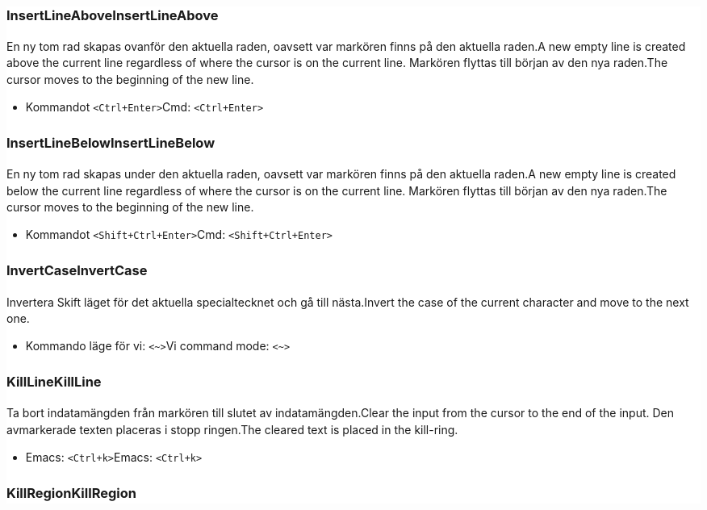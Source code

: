 ### <a name="insertlineabove"></a><span data-ttu-id="e6875-247">InsertLineAbove</span><span class="sxs-lookup"><span data-stu-id="e6875-247">InsertLineAbove</span></span>

<span data-ttu-id="e6875-248">En ny tom rad skapas ovanför den aktuella raden, oavsett var markören finns på den aktuella raden.</span><span class="sxs-lookup"><span data-stu-id="e6875-248">A new empty line is created above the current line regardless of where the cursor is on the current line.</span></span> <span data-ttu-id="e6875-249">Markören flyttas till början av den nya raden.</span><span class="sxs-lookup"><span data-stu-id="e6875-249">The cursor moves to the beginning of the new line.</span></span>

- <span data-ttu-id="e6875-250">Kommandot `<Ctrl+Enter>`</span><span class="sxs-lookup"><span data-stu-id="e6875-250">Cmd: `<Ctrl+Enter>`</span></span>

### <a name="insertlinebelow"></a><span data-ttu-id="e6875-251">InsertLineBelow</span><span class="sxs-lookup"><span data-stu-id="e6875-251">InsertLineBelow</span></span>

<span data-ttu-id="e6875-252">En ny tom rad skapas under den aktuella raden, oavsett var markören finns på den aktuella raden.</span><span class="sxs-lookup"><span data-stu-id="e6875-252">A new empty line is created below the current line regardless of where the cursor is on the current line.</span></span> <span data-ttu-id="e6875-253">Markören flyttas till början av den nya raden.</span><span class="sxs-lookup"><span data-stu-id="e6875-253">The cursor moves to the beginning of the new line.</span></span>

- <span data-ttu-id="e6875-254">Kommandot `<Shift+Ctrl+Enter>`</span><span class="sxs-lookup"><span data-stu-id="e6875-254">Cmd: `<Shift+Ctrl+Enter>`</span></span>

### <a name="invertcase"></a><span data-ttu-id="e6875-255">InvertCase</span><span class="sxs-lookup"><span data-stu-id="e6875-255">InvertCase</span></span>

<span data-ttu-id="e6875-256">Invertera Skift läget för det aktuella specialtecknet och gå till nästa.</span><span class="sxs-lookup"><span data-stu-id="e6875-256">Invert the case of the current character and move to the next one.</span></span>

- <span data-ttu-id="e6875-257">Kommando läge för vi: `<~>`</span><span class="sxs-lookup"><span data-stu-id="e6875-257">Vi command mode: `<~>`</span></span>

### <a name="killline"></a><span data-ttu-id="e6875-258">KillLine</span><span class="sxs-lookup"><span data-stu-id="e6875-258">KillLine</span></span>

<span data-ttu-id="e6875-259">Ta bort indatamängden från markören till slutet av indatamängden.</span><span class="sxs-lookup"><span data-stu-id="e6875-259">Clear the input from the cursor to the end of the input.</span></span> <span data-ttu-id="e6875-260">Den avmarkerade texten placeras i stopp ringen.</span><span class="sxs-lookup"><span data-stu-id="e6875-260">The cleared text is placed in the kill-ring.</span></span>

- <span data-ttu-id="e6875-261">Emacs: `<Ctrl+k>`</span><span class="sxs-lookup"><span data-stu-id="e6875-261">Emacs: `<Ctrl+k>`</span></span>

### <a name="killregion"></a><span data-ttu-id="e6875-262">KillRegion</span><span class="sxs-lookup"><span data-stu-id="e6875-262">KillRegion</span></span>
